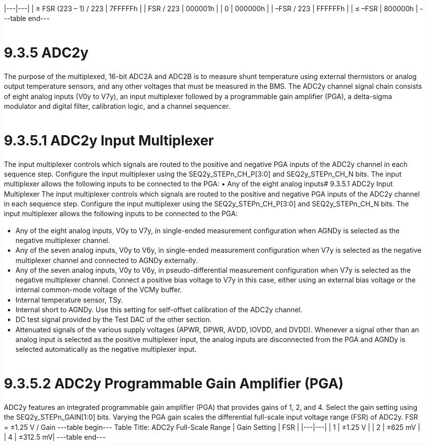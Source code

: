 |---|---|
| ≥ FSR (223 – 1) / 223 | 7FFFFFh |
| FSR / 223 | 000001h |
| 0 | 000000h |
| –FSR / 223 | FFFFFFh |
| ≤ –FSR | 800000h |
---table end---

# 9.3.5 ADC2y
The purpose of the multiplexed, 16-bit ADC2A and ADC2B is to measure shunt temperature using external thermistors or analog output temperature sensors, and any other voltages that must be measured in the BMS.
The ADC2y channel signal chain consists of eight analog inputs (V0y to V7y), an input multiplexer followed by a programmable gain amplifier (PGA), a delta-sigma modulator and digital filter, calibration logic, and a channel sequencer.

# 9.3.5.1 ADC2y Input Multiplexer
The input multiplexer controls which signals are routed to the positive and negative PGA inputs of the ADC2y channel in each sequence step. Configure the input multiplexer using the SEQ2y_STEPn_CH_P[3:0] and SEQ2y_STEPn_CH_N bits.
The input multiplexer allows the following inputs to be connected to the PGA:
• Any of the eight analog inputs# 9.3.5.1 ADC2y Input Multiplexer
The input multiplexer controls which signals are routed to the positive and negative PGA inputs of the ADC2y channel in each sequence step. Configure the input multiplexer using the SEQ2y_STEPn_CH_P[3:0] and SEQ2y_STEPn_CH_N bits.
The input multiplexer allows the following inputs to be connected to the PGA:
- Any of the eight analog inputs, V0y to V7y, in single-ended measurement configuration when AGNDy is selected as the negative multiplexer channel.
- Any of the seven analog inputs, V0y to V6y, in single-ended measurement configuration when V7y is selected as the negative multiplexer channel and connected to AGNDy externally.
- Any of the seven analog inputs, V0y to V6y, in pseudo-differential measurement configuration when V7y is selected as the negative multiplexer channel. Connect a positive bias voltage to V7y in this case, either using an external bias voltage or the internal common-mode voltage of the VCMy buffer.
- Internal temperature sensor, TSy.
- Internal short to AGNDy. Use this setting for self-offset calibration of the ADC2y channel.
- DC test signal provided by the Test DAC of the other section.
- Attenuated signals of the various supply voltages (APWR, DPWR, AVDD, IOVDD, and DVDD).
Whenever a signal other than an analog input is selected as the positive multiplexer input, the analog inputs are disconnected from the PGA and AGNDy is selected automatically as the negative multiplexer input.

# 9.3.5.2 ADC2y Programmable Gain Amplifier (PGA)
ADC2y features an integrated programmable gain amplifier (PGA) that provides gains of 1, 2, and 4. Select the gain setting using the SEQ2y_STEPn_GAIN[1:0] bits. Varying the PGA gain scales the differential full-scale input voltage range (FSR) of ADC2y.
FSR = ±1.25 V / Gain
---table begin---
Table Title: ADC2y Full-Scale Range
| Gain Setting | FSR        |
|---|---|
| 1 | ±1.25 V  |
| 2 | ±625 mV  |
| 4 | ±312.5 mV|
---table end---